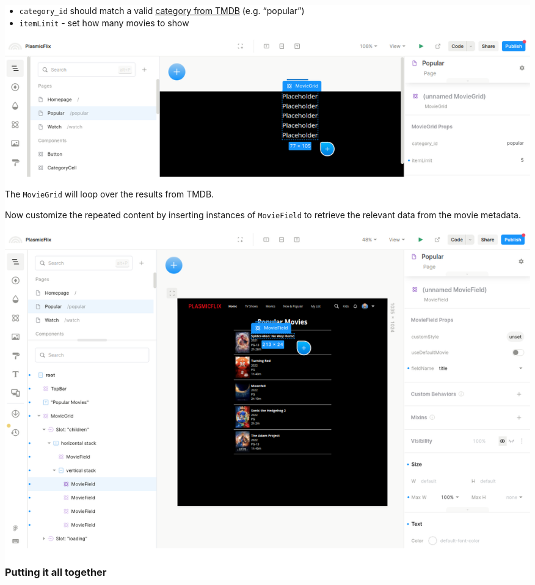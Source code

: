 - `category_id` should match a valid [category from TMDB](https://developers.themoviedb.org/3/movies) (e.g. “popular”)
- `itemLimit` - set how many movies to show

![set-props](/img/diagrams/plasmicflix/05-set-props.png)

The `MovieGrid` will loop over the results from TMDB.

Now customize the repeated content by inserting instances of `MovieField` to retrieve the relevant data from the movie metadata.

![add-moviefield](/img/diagrams/plasmicflix/06-add-moviefield.png)

### Putting it all together
